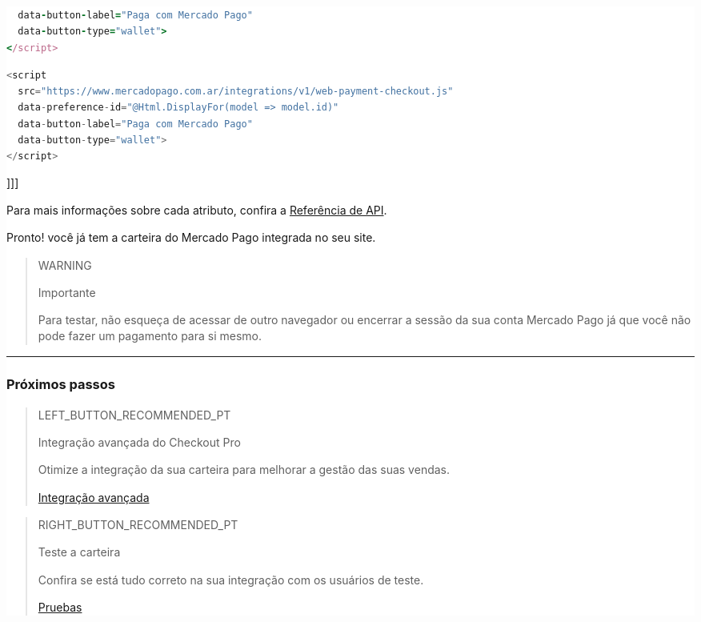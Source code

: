 ```ruby
  data-button-label="Paga com Mercado Pago"
  data-button-type="wallet">
</script>
```
```csharp
<script
  src="https://www.mercadopago.com.ar/integrations/v1/web-payment-checkout.js"
  data-preference-id="@Html.DisplayFor(model => model.id)"
  data-button-label="Paga com Mercado Pago"
  data-button-type="wallet">
</script>
```
]]]


Para mais informações sobre cada atributo, confira a [Referência de API](https://www.mercadopago[FAKER][URL][DOMAIN]/developers/pt/reference/preferences/_checkout_preferences/post). 

Pronto! você já tem a carteira do Mercado Pago integrada no seu site.

> WARNING
>
> Importante
>
> Para testar, não esqueça de acessar de outro navegador ou encerrar a sessão da sua conta Mercado Pago já que você não pode fazer um pagamento para si mesmo.<br/> 

---

### Próximos passos

> LEFT_BUTTON_RECOMMENDED_PT
>
> Integração avançada do Checkout Pro
>
> Otimize a integração da sua carteira para melhorar a gestão das suas vendas.
>
> [Integração avançada](https://www.mercadopago[FAKER][URL][DOMAIN]/developers/pt/guides/online-payments/checkout-pro/advanced-integration)


> RIGHT_BUTTON_RECOMMENDED_PT
>
> Teste a carteira
>
> Confira se está tudo correto na sua integração com os usuários de teste.
>
> [Pruebas](https://www.mercadopago[FAKER][URL][DOMAIN]/developers/pt/guides/online-payments/checkout-pro/test-integration)
